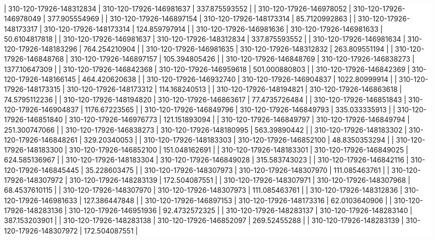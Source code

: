 | 310-120-17926-148312834 | 310-120-17926-146981637 | 337.875593552 |
| 310-120-17926-146978052 | 310-120-17926-146978049 | 377.905554969 |
| 310-120-17926-146897154 | 310-120-17926-148173314 | 85.7120992863 |
| 310-120-17926-148173317 | 310-120-17926-148173314 | 124.859797914 |
| 310-120-17926-146981636 | 310-120-17926-146981633 | 50.6104817818 |
| 310-120-17926-146981637 | 310-120-17926-148312834 | 337.875593552 |
| 310-120-17926-146981634 | 310-120-17926-148183296 | 764.254210904 |
| 310-120-17926-146981635 | 310-120-17926-148312832 | 263.809551194 |
| 310-120-17926-146848768 | 310-120-17926-146897157 | 105.394805426 |
| 310-120-17926-146848769 | 310-120-17926-146838273 | 1377.10647309 |
| 310-120-17926-146842368 | 310-120-17926-146959618 | 501.000880803 |
| 310-120-17926-146842369 | 310-120-17926-148166145 | 464.420620638 |
| 310-120-17926-146932740 | 310-120-17926-146904837 | 1022.80999914 |
| 310-120-17926-148173315 | 310-120-17926-148173312 | 114.168240513 |
| 310-120-17926-148194821 | 310-120-17926-146863618 | 74.5795112236 |
| 310-120-17926-148194820 | 310-120-17926-146863617 | 77.4735726484 |
| 310-120-17926-146851843 | 310-120-17926-146904837 | 1176.67223565 |
| 310-120-17926-146849796 | 310-120-17926-146849793 | 335.033335913 |
| 310-120-17926-146851840 | 310-120-17926-146976773 | 121.151893094 |
| 310-120-17926-146849797 | 310-120-17926-146849794 | 251.300747066 |
| 310-120-17926-146838273 | 310-120-17926-148180995 | 563.39890442 |
| 310-120-17926-148183302 | 310-120-17926-146848261 | 329.20340053 |
| 310-120-17926-148183303 | 310-120-17926-146852100 | 48.8350353294 |
| 310-120-17926-148183300 | 310-120-17926-146852100 | 151.048162691 |
| 310-120-17926-148183301 | 310-120-17926-146849025 | 624.585136967 |
| 310-120-17926-148183304 | 310-120-17926-146849028 | 315.583743023 |
| 310-120-17926-146842116 | 310-120-17926-146845445 | 35.228603475 |
| 310-120-17926-148307973 | 310-120-17926-148307970 | 111.085463761 |
| 310-120-17926-148307972 | 310-120-17926-148283139 | 172.504087551 |
| 310-120-17926-148307971 | 310-120-17926-148307968 | 68.4537610115 |
| 310-120-17926-148307970 | 310-120-17926-148307973 | 111.085463761 |
| 310-120-17926-148312836 | 310-120-17926-146981633 | 127.386447848 |
| 310-120-17926-146897153 | 310-120-17926-148173316 | 62.0103640906 |
| 310-120-17926-148283136 | 310-120-17926-146951936 | 92.4732572325 |
| 310-120-17926-148283137 | 310-120-17926-148283140 | 387.153203901 |
| 310-120-17926-148283138 | 310-120-17926-146852097 | 269.52455288 |
| 310-120-17926-148283139 | 310-120-17926-148307972 | 172.504087551 |